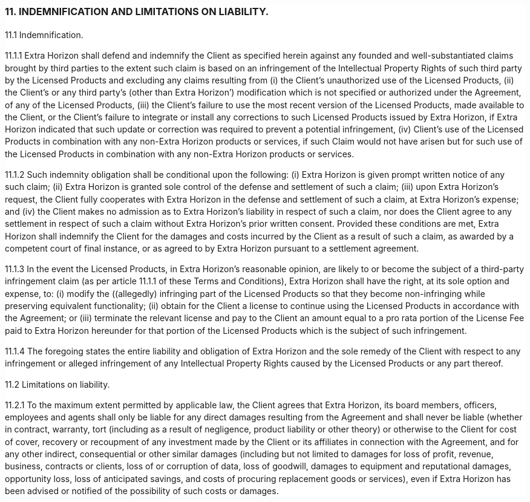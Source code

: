 ### 11.           INDEMNIFICATION AND LIMITATIONS ON LIABILITY.

11.1         Indemnification.

11.1.1     Extra Horizon shall defend and indemnify the Client as specified herein against any founded and well-substantiated claims brought by third parties to the extent such claim is based on an infringement of the Intellectual Property Rights of such third party by the Licensed Products and excluding any claims resulting from (i) the Client’s unauthorized use of the Licensed Products, (ii) the Client’s or any third party’s (other than Extra Horizon’) modification which is not specified or authorized under the Agreement, of any of the Licensed Products, (iii) the Client’s failure to use the most recent version of the Licensed Products, made available to the Client, or the Client’s failure to integrate or install any corrections to such Licensed Products issued by Extra Horizon, if Extra Horizon indicated that such update or correction was required to prevent a potential infringement, (iv) Client’s use of the Licensed Products in combination with any non-Extra Horizon products or services, if such Claim would not have arisen but for such use of the Licensed Products in combination with any non-Extra Horizon products or services.

11.1.2     Such indemnity obligation shall be conditional upon the following: (i) Extra Horizon is given prompt written notice of any such claim; (ii) Extra Horizon is granted sole control of the defense and settlement of such a claim; (iii) upon Extra Horizon’s request, the Client fully cooperates with Extra Horizon in the defense and settlement of such a claim, at Extra Horizon’s expense; and (iv) the Client makes no admission as to Extra Horizon’s liability in respect of such a claim, nor does the Client agree to any settlement in respect of such a claim without Extra Horizon’s prior written consent. Provided these conditions are met, Extra Horizon shall indemnify the Client for the damages and costs incurred by the Client as a result of such a claim, as awarded by a competent court of final instance, or as agreed to by Extra Horizon pursuant to a settlement agreement.

11.1.3     In the event the Licensed Products, in Extra Horizon’s reasonable opinion, are likely to or become the subject of a third-party infringement claim (as per article 11.1.1 of these Terms and Conditions), Extra Horizon shall have the right, at its sole option and expense, to: (i) modify the ((allegedly) infringing part of the Licensed Products so that they become non-infringing while preserving equivalent functionality; (ii) obtain for the Client a license to continue using the Licensed Products in accordance with the Agreement; or (iii) terminate the relevant license and pay to the Client an amount equal to a pro rata portion of the License Fee paid to Extra Horizon hereunder for that portion of the Licensed Products which is the subject of such infringement.

11.1.4     The foregoing states the entire liability and obligation of Extra Horizon and the sole remedy of the Client with respect to any infringement or alleged infringement of any Intellectual Property Rights caused by the Licensed Products or any part thereof.

11.2         Limitations on liability.

11.2.1     To the maximum extent permitted by applicable law, the Client agrees that Extra Horizon, its board members, officers, employees and agents shall only be liable for any direct damages resulting from the Agreement and shall never be liable (whether in contract, warranty, tort (including as a result of negligence, product liability or other theory) or otherwise to the Client for cost of cover, recovery or recoupment of any investment made by the Client or its affiliates in connection with the Agreement, and for any other indirect, consequential or other similar damages (including but not limited to damages for loss of profit, revenue, business, contracts or clients, loss of or corruption of data, loss of goodwill, damages to equipment and reputational damages, opportunity loss, loss of anticipated savings, and costs of procuring replacement goods or services), even if Extra Horizon has been advised or notified of the possibility of such costs or damages.
